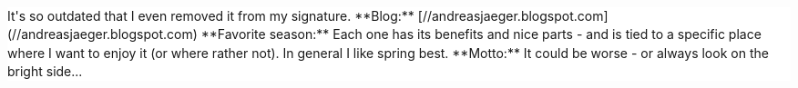 <td >It's so outdated that I even removed it from my signature.
</td>

<td >
</td>
</tr>
<tr >

<td >**Blog:**
</td>

<td >[//andreasjaeger.blogspot.com](//andreasjaeger.blogspot.com)
</td>

<td >
</td>
</tr>
<tr >

<td >
</td>

<td >
</td>

<td >
</td>
</tr>
<tr >

<td >**Favorite season:**
</td>

<td >Each one has its benefits and nice parts - and is tied to a specific
place where I want to enjoy it (or where rather not). In general I
like spring best.
</td>

<td >
</td>
</tr>
<tr >

<td >**Motto:**
</td>

<td >It could be worse - or always look on the bright side...
</td>

<td >
</td>
</tr>
<tr >

<td >
</td>

<td >
</td>
